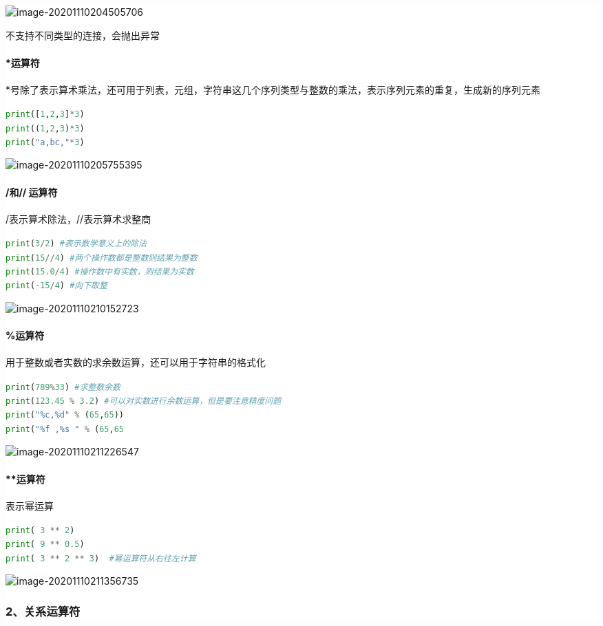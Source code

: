 ![image-20201110204505706](https://whpbucket.oss-cn-beijing.aliyuncs.com/myImg/20201124195628.png)

不支持不同类型的连接，会抛出异常

#### *运算符

*号除了表示算术乘法，还可用于列表，元组，字符串这几个序列类型与整数的乘法，表示序列元素的重复，生成新的序列元素

```python
print([1,2,3]*3)
print((1,2,3)*3)
print("a,bc,"*3)
```

![image-20201110205755395](C:%5CUsers%5C%E7%99%BD%E6%98%BC%5CAppData%5CRoaming%5CTypora%5Ctypora-user-images%5Cimage-20201110205755395.png)

#### /和// 运算符

/表示算术除法，//表示算术求整商

```python
print(3/2) #表示数学意义上的除法
print(15//4) #两个操作数都是整数则结果为整数
print(15.0/4) #操作数中有实数，则结果为实数
print(-15/4) #向下取整
```

![image-20201110210152723](https://whpbucket.oss-cn-beijing.aliyuncs.com/myImg/20201124195645.png)

#### %运算符

用于整数或者实数的求余数运算，还可以用于字符串的格式化

```python
print(789%33) #求整数余数
print(123.45 % 3.2) #可以对实数进行余数运算，但是要注意精度问题
print("%c,%d" % (65,65))
print("%f ,%s " % (65,65
```

![image-20201110211226547](https://whpbucket.oss-cn-beijing.aliyuncs.com/myImg/20201124195656.png)

#### **运算符

表示幂运算

```python
print( 3 ** 2)
print( 9 ** 0.5)
print( 3 ** 2 ** 3)  #幂运算符从右往左计算
```

![image-20201110211356735](https://whpbucket.oss-cn-beijing.aliyuncs.com/myImg/20201124195704.png)

### 2、关系运算符
